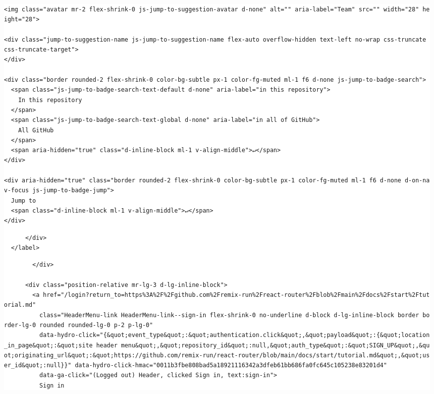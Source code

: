     <img class="avatar mr-2 flex-shrink-0 js-jump-to-suggestion-avatar d-none" alt="" aria-label="Team" src="" width="28" height="28">

    <div class="jump-to-suggestion-name js-jump-to-suggestion-name flex-auto overflow-hidden text-left no-wrap css-truncate css-truncate-target">
    </div>

    <div class="border rounded-2 flex-shrink-0 color-bg-subtle px-1 color-fg-muted ml-1 f6 d-none js-jump-to-badge-search">
      <span class="js-jump-to-badge-search-text-default d-none" aria-label="in this repository">
        In this repository
      </span>
      <span class="js-jump-to-badge-search-text-global d-none" aria-label="in all of GitHub">
        All GitHub
      </span>
      <span aria-hidden="true" class="d-inline-block ml-1 v-align-middle">↵</span>
    </div>

    <div aria-hidden="true" class="border rounded-2 flex-shrink-0 color-bg-subtle px-1 color-fg-muted ml-1 f6 d-none d-on-nav-focus js-jump-to-badge-jump">
      Jump to
      <span class="d-inline-block ml-1 v-align-middle">↵</span>
    </div>
  </a>
</li>


</ul>

          </div>
      </label>
</form>  </div>
</div>

            </div>

          <div class="position-relative mr-lg-3 d-lg-inline-block">
            <a href="/login?return_to=https%3A%2F%2Fgithub.com%2Fremix-run%2Freact-router%2Fblob%2Fmain%2Fdocs%2Fstart%2Ftutorial.md"
              class="HeaderMenu-link HeaderMenu-link--sign-in flex-shrink-0 no-underline d-block d-lg-inline-block border border-lg-0 rounded rounded-lg-0 p-2 p-lg-0"
              data-hydro-click="{&quot;event_type&quot;:&quot;authentication.click&quot;,&quot;payload&quot;:{&quot;location_in_page&quot;:&quot;site header menu&quot;,&quot;repository_id&quot;:null,&quot;auth_type&quot;:&quot;SIGN_UP&quot;,&quot;originating_url&quot;:&quot;https://github.com/remix-run/react-router/blob/main/docs/start/tutorial.md&quot;,&quot;user_id&quot;:null}}" data-hydro-click-hmac="0011b3fbe808bad5a18921116342a3dfeb61bb686fa0fc645c105238e83201d4"
              data-ga-click="(Logged out) Header, clicked Sign in, text:sign-in">
              Sign in
